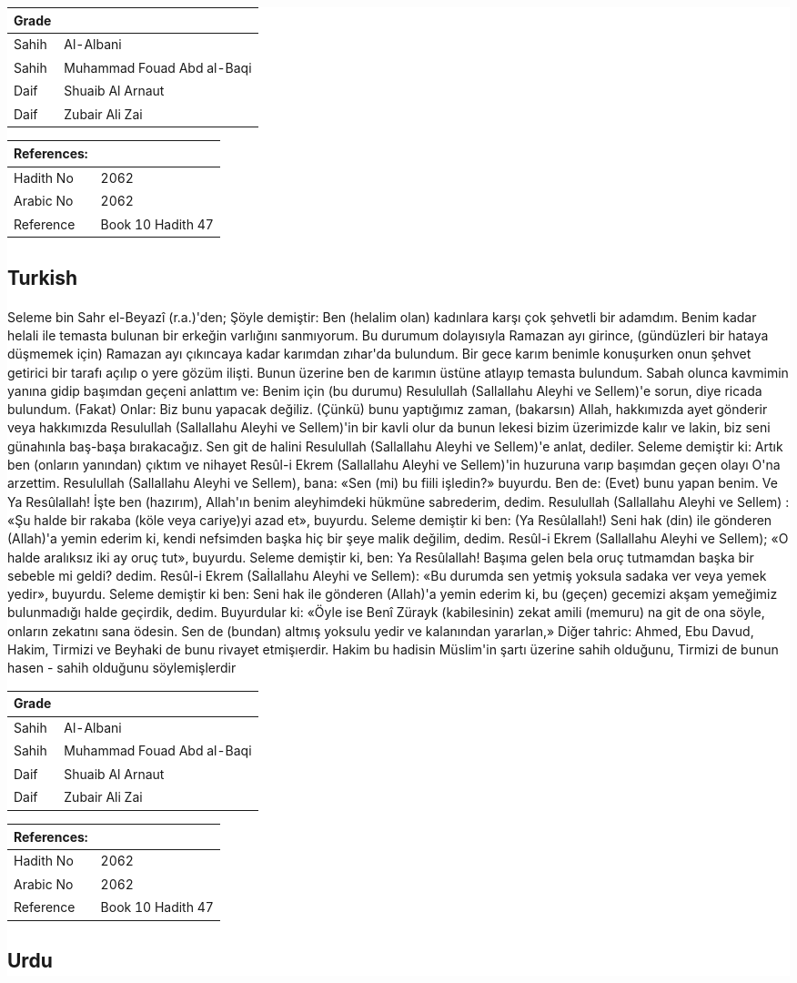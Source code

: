 <div style={{backgroundColor:'#f8f9fa',padding:20, marginBottom: 10}}><table> <thead> <tr> <th>Grade</th> <th></th> </tr> </thead> <tbody> <tr><td>Sahih</td><td>Al-Albani</td></tr><tr><td>Sahih</td><td>Muhammad Fouad Abd al-Baqi</td></tr><tr><td>Daif</td><td>Shuaib Al Arnaut</td></tr><tr><td>Daif</td><td>Zubair Ali Zai</td></tr></tbody></table><table> <thead> <tr> <th>References:</th> <th></th> </tr> </thead> <tbody><tr><td>Hadith No</td><td>2062</td></tr><tr><td>Arabic No</td><td>2062</td></tr><tr><td>Reference</td><td>Book 10 Hadith 47</td></tr></tbody></table></div>

## Turkish


<div dir="ltr" lang="tr" style={{fontSize:'larger',backgroundColor:'#f8f9fa',padding:20}}>
Seleme bin Sahr el-Beyazî (r.a.)'den; Şöyle demiştir: Ben (helalim olan) kadınlara karşı çok şehvetli bir adamdım. Benim kadar helali ile temasta bulunan bir erkeğin varlığını sanmıyorum. Bu durumum dolayısıyla Ramazan ayı girince, (gündüzleri bir hataya düşmemek için) Ramazan ayı çıkıncaya kadar karımdan zıhar'da bulundum. Bir gece karım benimle konuşurken onun şehvet getirici bir tarafı açılıp o yere gözüm ilişti. Bunun üzerine ben de karımın üstüne atlayıp temasta bulundum. Sabah olunca kavmimin yanına gidip başımdan geçeni anlattım ve: Benim için (bu durumu) Resulullah (Sallallahu Aleyhi ve Sellem)'e sorun, diye ricada bulundum. (Fakat) Onlar: Biz bunu yapacak değiliz. (Çünkü) bunu yaptığımız zaman, (bakarsın) Allah, hakkımızda ayet gönderir veya hakkımızda Resulullah (Sallallahu Aleyhi ve Sellem)'in bir kavli olur da bunun lekesi bizim üzerimizde kalır ve lakin, biz seni günahınla baş-başa bırakacağız. Sen git de halini Resulullah (Sallallahu Aleyhi ve Sellem)'e anlat, dediler. Seleme demiştir ki: Artık ben (onların yanından) çıktım ve nihayet Resûl-i Ekrem (Sallallahu Aleyhi ve Sellem)'in huzuruna varıp başımdan geçen olayı O'na arzettim. Resulullah (Sallallahu Aleyhi ve Sellem), bana: «Sen (mi) bu fiili işledin?» buyurdu. Ben de: (Evet) bunu yapan benim. Ve Ya Resûlallah! İşte ben (hazırım), Allah'ın benim aleyhimdeki hükmüne sabrederim, dedim. Resulullah (Sallallahu Aleyhi ve Sellem) : «Şu halde bir rakaba (köle veya cariye)yi azad et», buyurdu. Seleme demiştir ki ben: (Ya Resûlallah!) Seni hak (din) ile gönderen (Allah)'a yemin ederim ki, kendi nefsimden başka hiç bir şeye malik değilim, dedim. Resûl-i Ekrem (Sallallahu Aleyhi ve Sellem); «O halde aralıksız iki ay oruç tut», buyurdu. Seleme demiştir ki, ben: Ya Resûlallah! Başıma gelen bela oruç tutmamdan başka bir sebeble mi geldi? dedim. Resûl-i Ekrem (Saİlallahu Aleyhi ve Sellem): «Bu durumda sen yetmiş yoksula sadaka ver veya yemek yedir», buyurdu. Seleme demiştir ki ben: Seni hak ile gönderen (Allah)'a yemin ederim ki, bu (geçen) gecemizi akşam yemeğimiz bulunmadığı halde geçirdik, dedim. Buyurdular ki: «Öyle ise Benî Zürayk (kabilesinin) zekat amili (memuru) na git de ona söyle, onların zekatını sana ödesin. Sen de (bundan) altmış yoksulu yedir ve kalanından yararlan,» Diğer tahric: Ahmed, Ebu Davud, Hakim, Tirmizi ve Beyhaki de bunu rivayet etmişıerdir. Hakim bu hadisin Müslim'in şartı üzerine sahih olduğunu, Tirmizi de bunun hasen - sahih olduğunu söylemişlerdir
</div>
<div style={{backgroundColor:'#f8f9fa',padding:20, marginBottom: 10}}><table> <thead> <tr> <th>Grade</th> <th></th> </tr> </thead> <tbody> <tr><td>Sahih</td><td>Al-Albani</td></tr><tr><td>Sahih</td><td>Muhammad Fouad Abd al-Baqi</td></tr><tr><td>Daif</td><td>Shuaib Al Arnaut</td></tr><tr><td>Daif</td><td>Zubair Ali Zai</td></tr></tbody></table><table> <thead> <tr> <th>References:</th> <th></th> </tr> </thead> <tbody><tr><td>Hadith No</td><td>2062</td></tr><tr><td>Arabic No</td><td>2062</td></tr><tr><td>Reference</td><td>Book 10 Hadith 47</td></tr></tbody></table></div>

## Urdu


<div dir="rtl" lang="ur" style={{fontSize:'larger',backgroundColor:'#f8f9fa',padding:20}}>